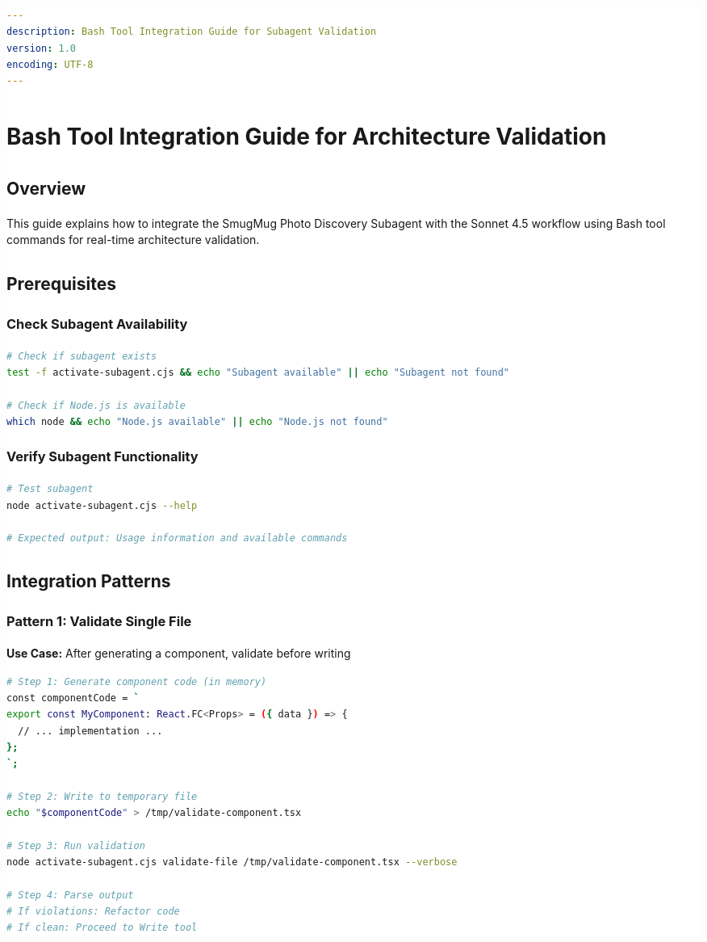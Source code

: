 ```yaml
---
description: Bash Tool Integration Guide for Subagent Validation
version: 1.0
encoding: UTF-8
---
```


# Bash Tool Integration Guide for Architecture Validation

## Overview

This guide explains how to integrate the SmugMug Photo Discovery Subagent with the Sonnet 4.5 workflow using Bash tool commands for real-time architecture validation.

## Prerequisites

### Check Subagent Availability

```bash
# Check if subagent exists
test -f activate-subagent.cjs && echo "Subagent available" || echo "Subagent not found"

# Check if Node.js is available
which node && echo "Node.js available" || echo "Node.js not found"
```

### Verify Subagent Functionality

```bash
# Test subagent
node activate-subagent.cjs --help

# Expected output: Usage information and available commands
```

## Integration Patterns

### Pattern 1: Validate Single File

**Use Case:** After generating a component, validate before writing

```bash
# Step 1: Generate component code (in memory)
const componentCode = `
export const MyComponent: React.FC<Props> = ({ data }) => {
  // ... implementation ...
};
`;

# Step 2: Write to temporary file
echo "$componentCode" > /tmp/validate-component.tsx

# Step 3: Run validation
node activate-subagent.cjs validate-file /tmp/validate-component.tsx --verbose

# Step 4: Parse output
# If violations: Refactor code
# If clean: Proceed to Write tool
```
